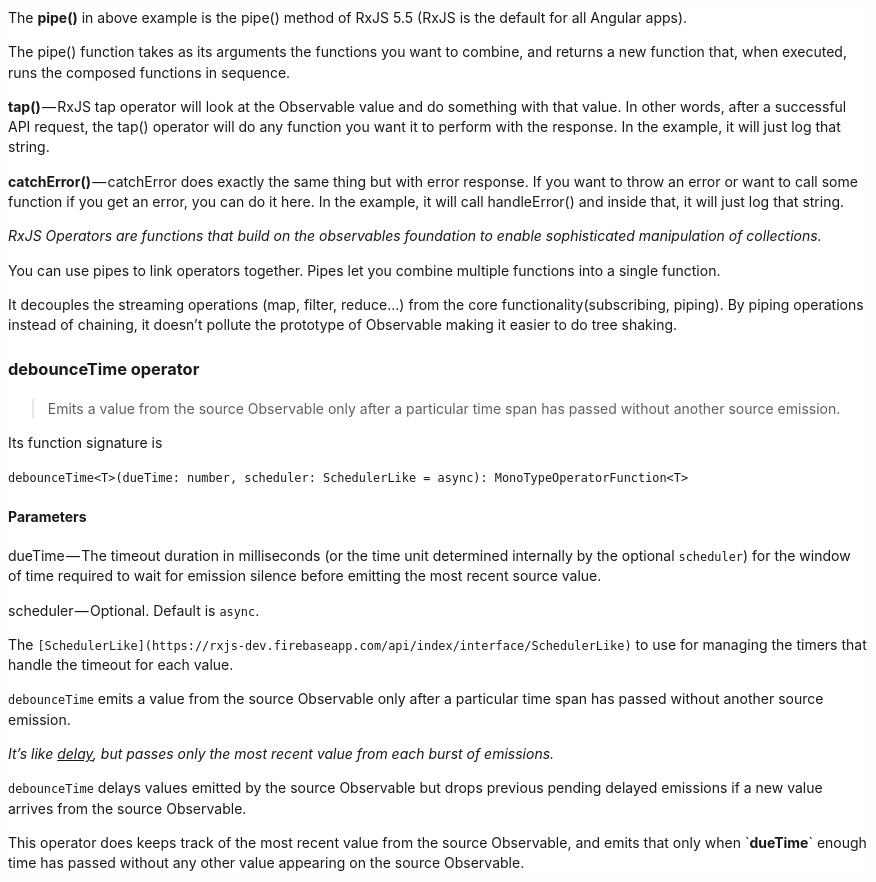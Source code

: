 The **pipe()** in above example is the pipe() method of RxJS 5.5 (RxJS is the default for all Angular apps).

The pipe() function takes as its arguments the functions you want to combine, and returns a new function that, when executed, runs the composed functions in sequence.

**tap()** — RxJS tap operator will look at the Observable value and do something with that value. In other words, after a successful API request, the tap() operator will do any function you want it to perform with the response. In the example, it will just log that string.

**catchError()** — catchError does exactly the same thing but with error response. If you want to throw an error or want to call some function if you get an error, you can do it here. In the example, it will call handleError() and inside that, it will just log that string.

_RxJS Operators are functions that build on the observables foundation to enable sophisticated manipulation of collections._

You can use pipes to link operators together. Pipes let you combine multiple functions into a single function.

It decouples the streaming operations (map, filter, reduce…) from the core functionality(subscribing, piping). By piping operations instead of chaining, it doesn’t pollute the prototype of Observable making it easier to do tree shaking.

### debounceTime operator

> Emits a value from the source Observable only after a particular time span has passed without another source emission.

Its function signature is

```
debounceTime<T>(dueTime: number, scheduler: SchedulerLike = async): MonoTypeOperatorFunction<T>
```

#### Parameters

dueTime — The timeout duration in milliseconds (or the time unit determined internally by the optional `scheduler`) for the window of time required to wait for emission silence before emitting the most recent source value.

scheduler — Optional. Default is `async`.

The `[SchedulerLike](https://rxjs-dev.firebaseapp.com/api/index/interface/SchedulerLike)` to use for managing the timers that handle the timeout for each value.

`debounceTime` emits a value from the source Observable only after a particular time span has passed without another source emission.

_It’s like_ [_delay_](http://reactivex.io/rxjs/class/es6/Observable.js~Observable.html#instance-method-delay)_, but passes only the most recent value from each burst of emissions._

`debounceTime` delays values emitted by the source Observable but drops previous pending delayed emissions if a new value arrives from the source Observable.

This operator does keeps track of the most recent value from the source Observable, and emits that only when \`**dueTime**\` enough time has passed without any other value appearing on the source Observable.
